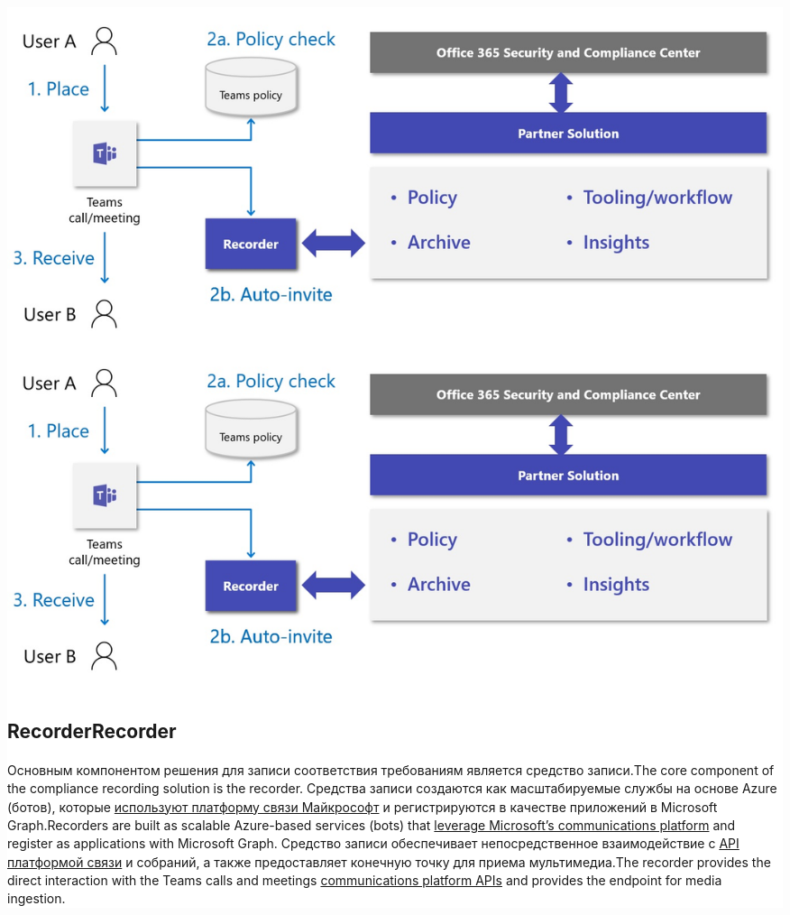 <span data-ttu-id="f4ab2-182">![Снимок экрана: параметр "настраиваемое приложение группы"](media/hp-compliance-recording-for-teams-calling-and-meetings.jpg "Изображения показывают поток при отправке и получении собрания или звонка команды.")</span><span class="sxs-lookup"><span data-stu-id="f4ab2-182">![Screenshot showing the team custom app setting](media/hp-compliance-recording-for-teams-calling-and-meetings.jpg "The images shows the flow when a Teams meeting or call is sent and received.")</span></span>

## <a name="recorder"></a><span data-ttu-id="f4ab2-183">Recorder</span><span class="sxs-lookup"><span data-stu-id="f4ab2-183">Recorder</span></span>

<span data-ttu-id="f4ab2-184">Основным компонентом решения для записи соответствия требованиям является средство записи.</span><span class="sxs-lookup"><span data-stu-id="f4ab2-184">The core component of the compliance recording solution is the recorder.</span></span>
<span data-ttu-id="f4ab2-185">Средства записи создаются как масштабируемые службы на основе Azure (ботов), которые [<span class="underline">используют платформу связи Майкрософт</span>](https://docs.microsoft.com/graph/cloud-communications-concept-overview) и регистрируются в качестве приложений в Microsoft Graph.</span><span class="sxs-lookup"><span data-stu-id="f4ab2-185">Recorders are built as scalable Azure-based services (bots) that [<span class="underline">leverage Microsoft’s communications platform</span>](https://docs.microsoft.com/graph/cloud-communications-concept-overview) and register as applications with Microsoft Graph.</span></span> <span data-ttu-id="f4ab2-186">Средство записи обеспечивает непосредственное взаимодействие с [<span class="underline">API платформой связи</span>](https://docs.microsoft.com/graph/api/resources/communications-api-overview?view=graph-rest-1.0) и собраний, а также предоставляет конечную точку для приема мультимедиа.</span><span class="sxs-lookup"><span data-stu-id="f4ab2-186">The recorder provides the direct interaction with the Teams calls and meetings [<span class="underline">communications platform APIs</span>](https://docs.microsoft.com/graph/api/resources/communications-api-overview?view=graph-rest-1.0) and provides the endpoint for media ingestion.</span></span>

